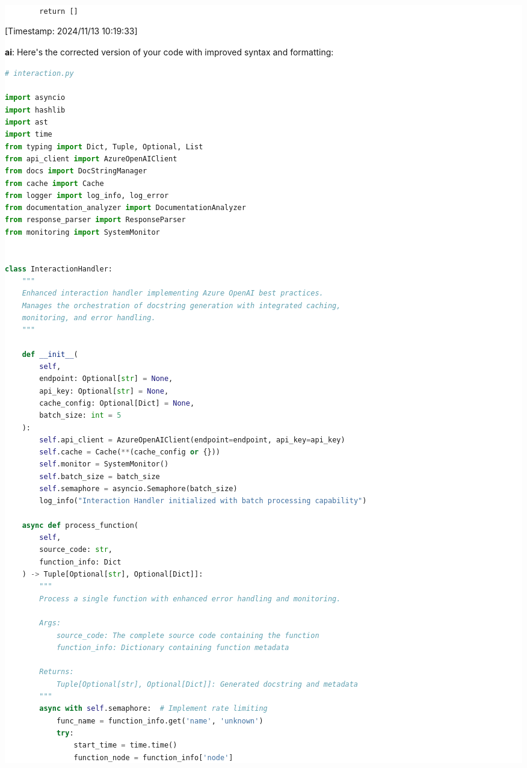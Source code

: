             return []

[Timestamp: 2024/11/13 10:19:33]

**ai**: Here's the corrected version of your code with improved syntax and formatting:

```python
# interaction.py

import asyncio
import hashlib
import ast
import time
from typing import Dict, Tuple, Optional, List
from api_client import AzureOpenAIClient
from docs import DocStringManager
from cache import Cache
from logger import log_info, log_error
from documentation_analyzer import DocumentationAnalyzer
from response_parser import ResponseParser
from monitoring import SystemMonitor


class InteractionHandler:
    """
    Enhanced interaction handler implementing Azure OpenAI best practices.
    Manages the orchestration of docstring generation with integrated caching,
    monitoring, and error handling.
    """

    def __init__(
        self,
        endpoint: Optional[str] = None,
        api_key: Optional[str] = None,
        cache_config: Optional[Dict] = None,
        batch_size: int = 5
    ):
        self.api_client = AzureOpenAIClient(endpoint=endpoint, api_key=api_key)
        self.cache = Cache(**(cache_config or {}))
        self.monitor = SystemMonitor()
        self.batch_size = batch_size
        self.semaphore = asyncio.Semaphore(batch_size)
        log_info("Interaction Handler initialized with batch processing capability")

    async def process_function(
        self,
        source_code: str,
        function_info: Dict
    ) -> Tuple[Optional[str], Optional[Dict]]:
        """
        Process a single function with enhanced error handling and monitoring.

        Args:
            source_code: The complete source code containing the function
            function_info: Dictionary containing function metadata

        Returns:
            Tuple[Optional[str], Optional[Dict]]: Generated docstring and metadata
        """
        async with self.semaphore:  # Implement rate limiting
            func_name = function_info.get('name', 'unknown')
            try:
                start_time = time.time()
                function_node = function_info['node']

```